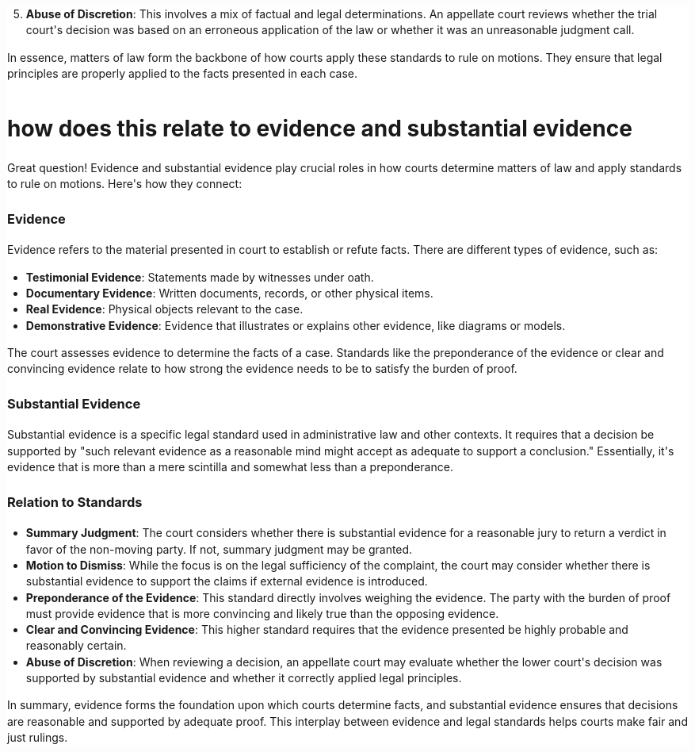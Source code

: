 5. **Abuse of Discretion**: This involves a mix of factual and legal determinations. An appellate court reviews whether the trial court's decision was based on an erroneous application of the law or whether it was an unreasonable judgment call.

In essence, matters of law form the backbone of how courts apply these standards to rule on motions. They ensure that legal principles are properly applied to the facts presented in each case.


# how does this relate to evidence and substantial evidence


Great question! Evidence and substantial evidence play crucial roles in how courts determine matters of law and apply standards to rule on motions. Here's how they connect:

### Evidence
Evidence refers to the material presented in court to establish or refute facts. There are different types of evidence, such as:
- **Testimonial Evidence**: Statements made by witnesses under oath.
- **Documentary Evidence**: Written documents, records, or other physical items.
- **Real Evidence**: Physical objects relevant to the case.
- **Demonstrative Evidence**: Evidence that illustrates or explains other evidence, like diagrams or models.

The court assesses evidence to determine the facts of a case. Standards like the preponderance of the evidence or clear and convincing evidence relate to how strong the evidence needs to be to satisfy the burden of proof.

### Substantial Evidence
Substantial evidence is a specific legal standard used in administrative law and other contexts. It requires that a decision be supported by "such relevant evidence as a reasonable mind might accept as adequate to support a conclusion." Essentially, it's evidence that is more than a mere scintilla and somewhat less than a preponderance.

### Relation to Standards
- **Summary Judgment**: The court considers whether there is substantial evidence for a reasonable jury to return a verdict in favor of the non-moving party. If not, summary judgment may be granted.
- **Motion to Dismiss**: While the focus is on the legal sufficiency of the complaint, the court may consider whether there is substantial evidence to support the claims if external evidence is introduced.
- **Preponderance of the Evidence**: This standard directly involves weighing the evidence. The party with the burden of proof must provide evidence that is more convincing and likely true than the opposing evidence.
- **Clear and Convincing Evidence**: This higher standard requires that the evidence presented be highly probable and reasonably certain.
- **Abuse of Discretion**: When reviewing a decision, an appellate court may evaluate whether the lower court's decision was supported by substantial evidence and whether it correctly applied legal principles.

In summary, evidence forms the foundation upon which courts determine facts, and substantial evidence ensures that decisions are reasonable and supported by adequate proof. This interplay between evidence and legal standards helps courts make fair and just rulings.
